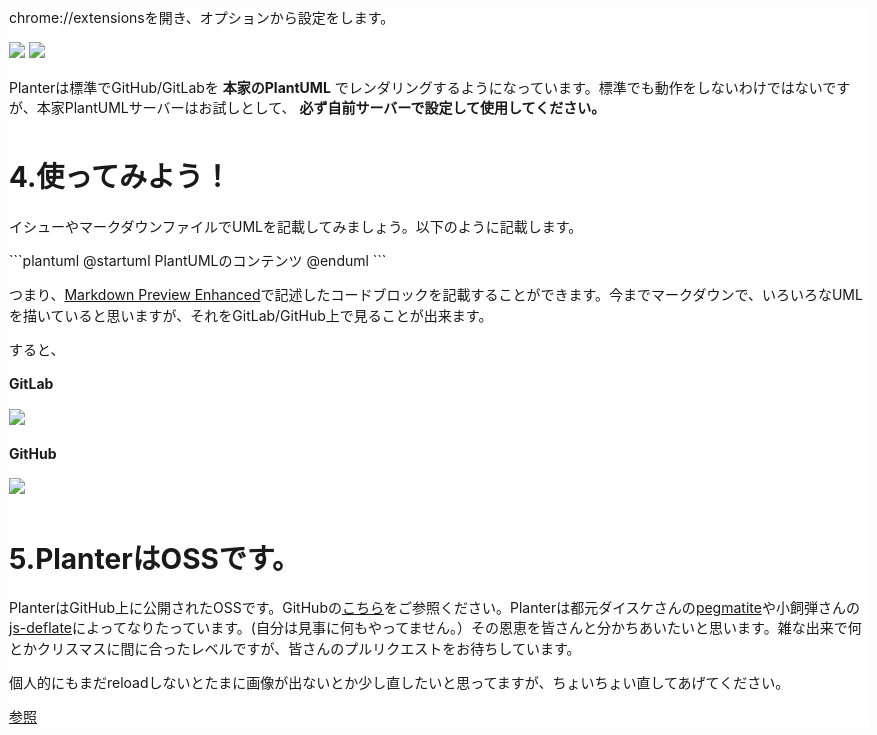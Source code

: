 chrome://extensionsを開き、オプションから設定をします。

<img src="https://qiita-image-store.s3.amazonaws.com/0/35954/cddf0425-e727-61d1-9098-d467402f7956.png" width=540>

<img src="https://qiita-image-store.s3.amazonaws.com/0/35954/c5a08eb3-0ab1-03f9-8777-41a8492eeb30.png" width=700>

Planterは標準でGitHub/GitLabを __本家のPlantUML__ でレンダリングするようになっています。標準でも動作をしないわけではないですが、本家PlantUMLサーバーはお試しとして、 __必ず自前サーバーで設定して使用してください。__ 

# 4.使ってみよう！

イシューやマークダウンファイルでUMLを記載してみましょう。以下のように記載します。

\`\`\`plantuml
@startuml
PlantUMLのコンテンツ
@enduml
\`\`\`

つまり、[Markdown Preview Enhanced](https://marketplace.visualstudio.com/items?itemName=shd101wyy.markdown-preview-enhanced)で記述したコードブロックを記載することができます。今までマークダウンで、いろいろなUMLを描いていると思いますが、それをGitLab/GitHub上で見ることが出来ます。

すると、

__GitLab__
<br>

<img src="https://qiita-image-store.s3.amazonaws.com/0/35954/f8fe2c59-a9bf-4ac8-a2b9-357767b3d83b.png" width=640>


__GitHub__
<br>

<img src="https://qiita-image-store.s3.amazonaws.com/0/35954/bbe95c74-c5c4-2113-fc18-98c97d5c625f.png" width=640>


# 5.PlanterはOSSです。

PlanterはGitHub上に公開されたOSSです。GitHubの[こちら](https://github.com/kitfactory/Planter)をご参照ください。Planterは都元ダイスケさんの[pegmatite](https://github.com/dai0304/pegmatite)や小飼弾さんの[js-deflate](https://github.com/dankogai/js-deflate)によってなりたっています。(自分は見事に何もやってません。）その恩恵を皆さんと分かちあいたいと思います。雑な出来で何とかクリスマスに間に合ったレベルですが、皆さんのプルリクエストをお待ちしています。

個人的にもまだreloadしないとたまに画像が出ないとか少し直したいと思ってますが、ちょいちょい直してあげてください。

[参照](https://qiita.com/kitfactory)
